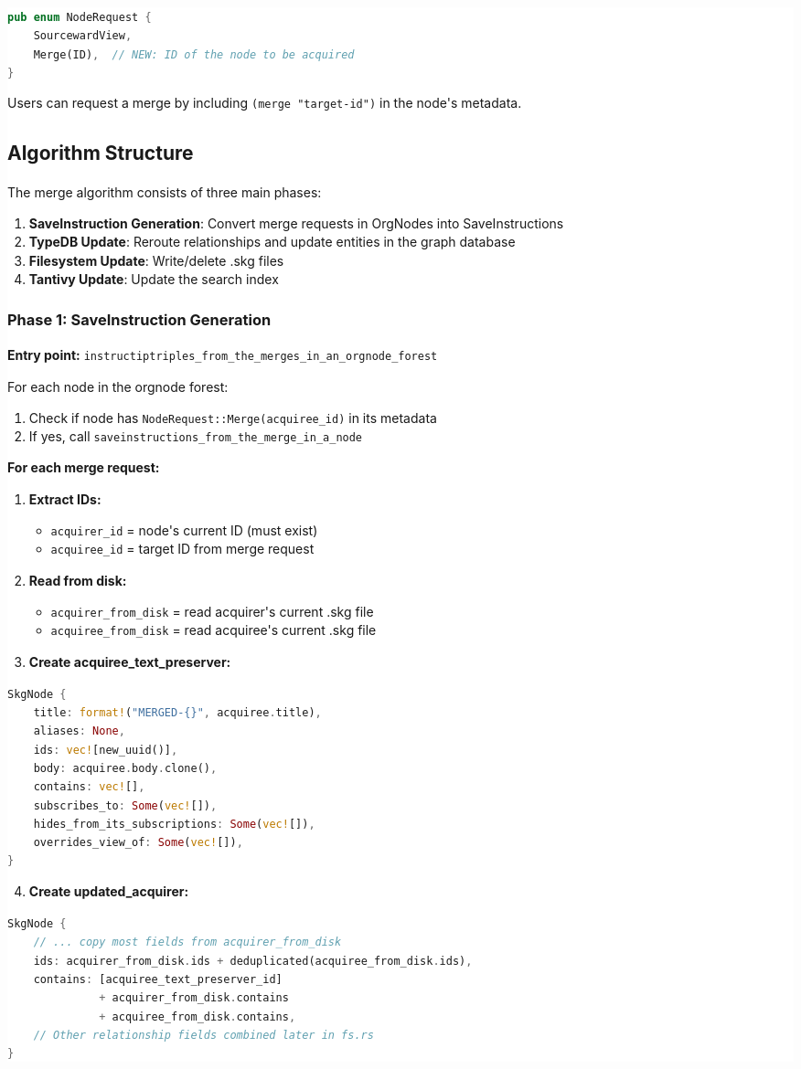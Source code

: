 ```rust
pub enum NodeRequest {
    SourcewardView,
    Merge(ID),  // NEW: ID of the node to be acquired
}
```

Users can request a merge by including `(merge "target-id")` in the node's metadata.

## Algorithm Structure

The merge algorithm consists of three main phases:

1. **SaveInstruction Generation**: Convert merge requests in OrgNodes into SaveInstructions
2. **TypeDB Update**: Reroute relationships and update entities in the graph database
3. **Filesystem Update**: Write/delete .skg files
4. **Tantivy Update**: Update the search index

### Phase 1: SaveInstruction Generation

**Entry point:** `instructiptriples_from_the_merges_in_an_orgnode_forest`

For each node in the orgnode forest:
1. Check if node has `NodeRequest::Merge(acquiree_id)` in its metadata
2. If yes, call `saveinstructions_from_the_merge_in_a_node`

**For each merge request:**

1. **Extract IDs:**
   - `acquirer_id` = node's current ID (must exist)
   - `acquiree_id` = target ID from merge request

2. **Read from disk:**
   - `acquirer_from_disk` = read acquirer's current .skg file
   - `acquiree_from_disk` = read acquiree's current .skg file

3. **Create acquiree_text_preserver:**
```rust
SkgNode {
    title: format!("MERGED-{}", acquiree.title),
    aliases: None,
    ids: vec![new_uuid()],
    body: acquiree.body.clone(),
    contains: vec![],
    subscribes_to: Some(vec![]),
    hides_from_its_subscriptions: Some(vec![]),
    overrides_view_of: Some(vec![]),
}
```

4. **Create updated_acquirer:**
```rust
SkgNode {
    // ... copy most fields from acquirer_from_disk
    ids: acquirer_from_disk.ids + deduplicated(acquiree_from_disk.ids),
    contains: [acquiree_text_preserver_id]
              + acquirer_from_disk.contains
              + acquiree_from_disk.contains,
    // Other relationship fields combined later in fs.rs
}
```
